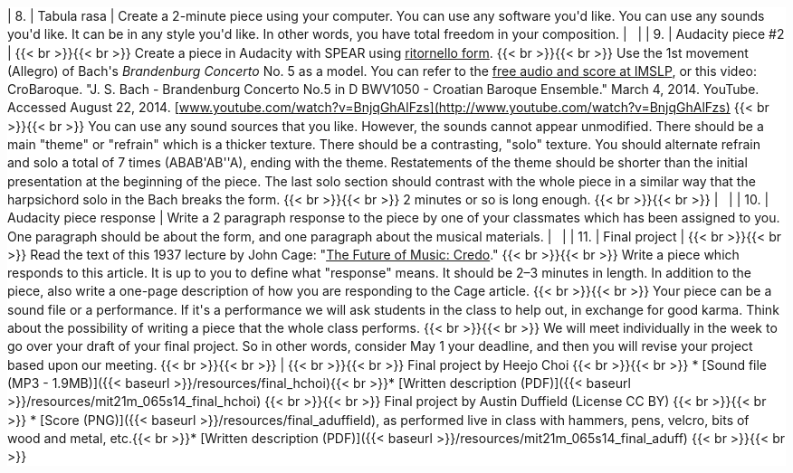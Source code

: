 | 8. | Tabula rasa | Create a 2-minute piece using your computer. You can use any software you'd like. You can use any sounds you'd like. It can be in any style you'd like. In other words, you have total freedom in your composition. | &nbsp; |
| 9. | Audacity piece #2 |  {{< br >}}{{< br >}} Create a piece in Audacity with SPEAR using [ritornello form](http://en.wikipedia.org/wiki/Ritornello). {{< br >}}{{< br >}} Use the 1st movement (Allegro) of Bach's _Brandenburg Concerto_ No. 5 as a model. You can refer to the [free audio and score at IMSLP](http://imslp.org/wiki/Brandenburg_Concerto_No.5_in_D_major,_BWV_1050_(Bach,_Johann_Sebastian)), or this video: CroBaroque. "J. S. Bach - Brandenburg Concerto No.5 in D BWV1050 - Croatian Baroque Ensemble." March 4, 2014. YouTube. Accessed August 22, 2014. [www.youtube.com/watch?v=BnjqGhAlFzs](http://www.youtube.com/watch?v=BnjqGhAlFzs) {{< br >}}{{< br >}} You can use any sound sources that you like. However, the sounds cannot appear unmodified. There should be a main "theme" or "refrain" which is a thicker texture. There should be a contrasting, "solo" texture. You should alternate refrain and solo a total of 7 times (ABAB'AB''A), ending with the theme. Restatements of the theme should be shorter than the initial presentation at the beginning of the piece. The last solo section should contrast with the whole piece in a similar way that the harpsichord solo in the Bach breaks the form. {{< br >}}{{< br >}} 2 minutes or so is long enough. {{< br >}}{{< br >}}  | &nbsp; |
| 10. | Audacity piece response | Write a 2 paragraph response to the piece by one of your classmates which has been assigned to you. One paragraph should be about the form, and one paragraph about the musical materials. | &nbsp; |
| 11. | Final project |  {{< br >}}{{< br >}} Read the text of this 1937 lecture by John Cage: "[The Future of Music: Credo](http://www.medienkunstnetz.de/source-text/41/)." {{< br >}}{{< br >}} Write a piece which responds to this article. It is up to you to define what "response" means. It should be 2–3 minutes in length. In addition to the piece, also write a one-page description of how you are responding to the Cage article. {{< br >}}{{< br >}} Your piece can be a sound file or a performance. If it's a performance we will ask students in the class to help out, in exchange for good karma. Think about the possibility of writing a piece that the whole class performs. {{< br >}}{{< br >}} We will meet individually in the week to go over your draft of your final project. So in other words, consider May 1 your deadline, and then you will revise your project based upon our meeting. {{< br >}}{{< br >}}  |  {{< br >}}{{< br >}} Final project by Heejo Choi {{< br >}}{{< br >}} *   [Sound file (MP3 - 1.9MB)]({{< baseurl >}}/resources/final_hchoi){{< br >}}*   [Written description (PDF)]({{< baseurl >}}/resources/mit21m_065s14_final_hchoi) {{< br >}}{{< br >}} Final project by Austin Duffield (License CC BY) {{< br >}}{{< br >}} *   [Score (PNG)]({{< baseurl >}}/resources/final_aduffield), as performed live in class with hammers, pens, velcro, bits of wood and metal, etc.{{< br >}}*   [Written description (PDF)]({{< baseurl >}}/resources/mit21m_065s14_final_aduff) {{< br >}}{{< br >}}
